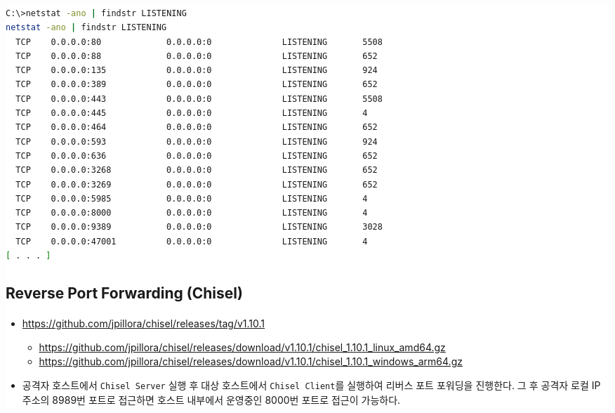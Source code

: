 ```zsh
C:\>netstat -ano | findstr LISTENING                                                                                        
netstat -ano | findstr LISTENING
  TCP    0.0.0.0:80             0.0.0.0:0              LISTENING       5508
  TCP    0.0.0.0:88             0.0.0.0:0              LISTENING       652
  TCP    0.0.0.0:135            0.0.0.0:0              LISTENING       924
  TCP    0.0.0.0:389            0.0.0.0:0              LISTENING       652
  TCP    0.0.0.0:443            0.0.0.0:0              LISTENING       5508
  TCP    0.0.0.0:445            0.0.0.0:0              LISTENING       4
  TCP    0.0.0.0:464            0.0.0.0:0              LISTENING       652
  TCP    0.0.0.0:593            0.0.0.0:0              LISTENING       924
  TCP    0.0.0.0:636            0.0.0.0:0              LISTENING       652
  TCP    0.0.0.0:3268           0.0.0.0:0              LISTENING       652
  TCP    0.0.0.0:3269           0.0.0.0:0              LISTENING       652
  TCP    0.0.0.0:5985           0.0.0.0:0              LISTENING       4
  TCP    0.0.0.0:8000           0.0.0.0:0              LISTENING       4
  TCP    0.0.0.0:9389           0.0.0.0:0              LISTENING       3028
  TCP    0.0.0.0:47001          0.0.0.0:0              LISTENING       4
[ . . . ]
```

## Reverse Port Forwarding (Chisel)
- https://github.com/jpillora/chisel/releases/tag/v1.10.1  
  - https://github.com/jpillora/chisel/releases/download/v1.10.1/chisel_1.10.1_linux_amd64.gz  
  - https://github.com/jpillora/chisel/releases/download/v1.10.1/chisel_1.10.1_windows_arm64.gz

- 공격자 호스트에서 `Chisel Server` 실행 후 대상 호스트에서 `Chisel Client`를 실행하여 리버스 포트 포워딩을 진행한다. 그 후 공격자 로컬 IP 주소의 8989번 포트로 접근하면 호스트 내부에서 운영중인 8000번 포트로 접근이 가능하다.  
